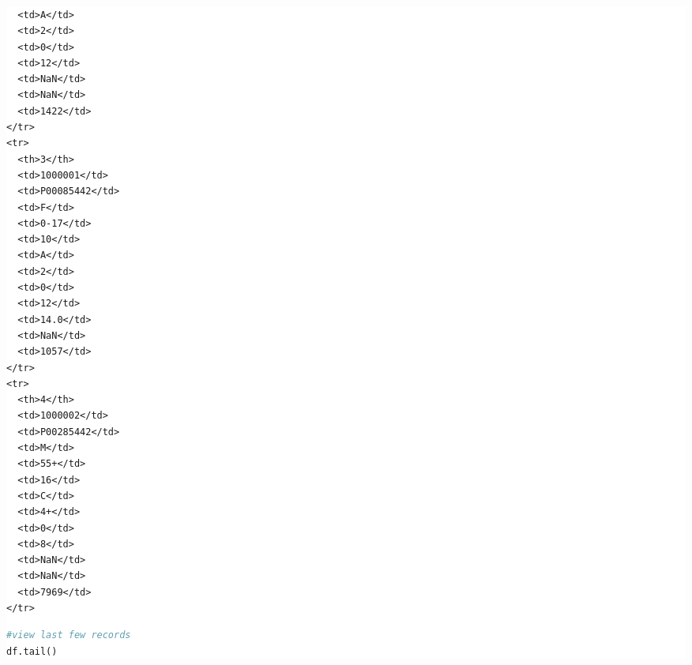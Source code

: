       <td>A</td>
      <td>2</td>
      <td>0</td>
      <td>12</td>
      <td>NaN</td>
      <td>NaN</td>
      <td>1422</td>
    </tr>
    <tr>
      <th>3</th>
      <td>1000001</td>
      <td>P00085442</td>
      <td>F</td>
      <td>0-17</td>
      <td>10</td>
      <td>A</td>
      <td>2</td>
      <td>0</td>
      <td>12</td>
      <td>14.0</td>
      <td>NaN</td>
      <td>1057</td>
    </tr>
    <tr>
      <th>4</th>
      <td>1000002</td>
      <td>P00285442</td>
      <td>M</td>
      <td>55+</td>
      <td>16</td>
      <td>C</td>
      <td>4+</td>
      <td>0</td>
      <td>8</td>
      <td>NaN</td>
      <td>NaN</td>
      <td>7969</td>
    </tr>
  </tbody>
</table>
</div>




```python
#view last few records
df.tail()
```




<div>
<style scoped>
    .dataframe tbody tr th:only-of-type {
        vertical-align: middle;
    }
